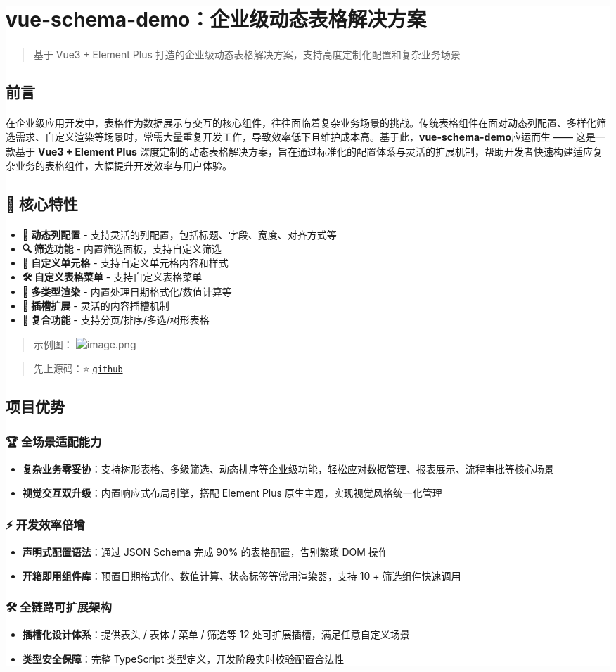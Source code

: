 # vue-schema-demo：企业级动态表格解决方案

> 基于 Vue3 + Element Plus 打造的企业级动态表格解决方案，支持高度定制化配置和复杂业务场景

## 前言

在企业级应用开发中，表格作为数据展示与交互的核心组件，往往面临着复杂业务场景的挑战。传统表格组件在面对动态列配置、多样化筛选需求、自定义渲染等场景时，常需大量重复开发工作，导致效率低下且维护成本高。基于此，**vue-schema-demo**应运而生 —— 这是一款基于
**Vue3 + Element Plus**
深度定制的动态表格解决方案，旨在通过标准化的配置体系与灵活的扩展机制，帮助开发者快速构建适应复杂业务的表格组件，大幅提升开发效率与用户体验。

## 🌟 核心特性

- **🔄 动态列配置** - 支持灵活的列配置，包括标题、字段、宽度、对齐方式等
- **🔍 筛选功能** - 内置筛选面板，支持自定义筛选
- **📝 自定义单元格** - 支持自定义单元格内容和样式
- **🛠️ 自定义表格菜单** - 支持自定义表格菜单
- **🎨 多类型渲染** - 内置处理日期格式化/数值计算等
- **🧩 插槽扩展** - 灵活的内容插槽机制
- **🔧 复合功能** - 支持分页/排序/多选/树形表格

> 示例图：
> ![image.png](https://p0-xtjj-private.juejin.cn/tos-cn-i-73owjymdk6/a8f597212dd94404871e5dd8338f70ef~tplv-73owjymdk6-jj-mark-v1:0:0:0:0:5o6Y6YeR5oqA5pyv56S-5Yy6IEAgTHVvYm8=:q75.awebp?policy=eyJ2bSI6MywidWlkIjoiMjU3NjkxMDk4Njc4Nzk2MCJ9&rk3s=f64ab15b&x-orig-authkey=f32326d3454f2ac7e96d3d06cdbb035152127018&x-orig-expires=1747126598&x-orig-sign=IoSLGCUEjxlr6150Zn1DwFEzH%2BM%3D)

> 先上源码：⭐ [`github`](https://github.com/ddluobo/vue-schema-demo)

## 项目优势

### 🏆 全场景适配能力

- **复杂业务零妥协**：支持树形表格、多级筛选、动态排序等企业级功能，轻松应对数据管理、报表展示、流程审批等核心场景



- **视觉交互双升级**：内置响应式布局引擎，搭配 Element Plus 原生主题，实现视觉风格统一化管理

### ⚡ 开发效率倍增

- **声明式配置语法**：通过 JSON Schema 完成 90% 的表格配置，告别繁琐 DOM 操作



- **开箱即用组件库**：预置日期格式化、数值计算、状态标签等常用渲染器，支持 10 + 筛选组件快速调用

### 🛠 全链路可扩展架构

- **插槽化设计体系**：提供表头 / 表体 / 菜单 / 筛选等 12 处可扩展插槽，满足任意自定义场景



- **类型安全保障**：完整 TypeScript 类型定义，开发阶段实时校验配置合法性
